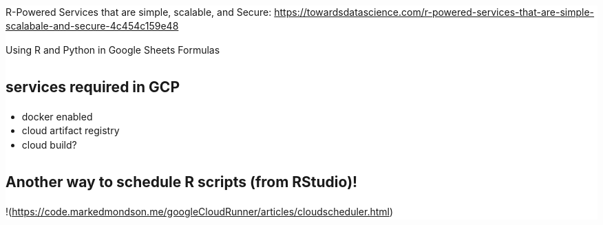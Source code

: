 R-Powered Services that are simple, scalable, and Secure:
https://towardsdatascience.com/r-powered-services-that-are-simple-scalabale-and-secure-4c454c159e48

Using R and Python in Google Sheets Formulas


## services required in GCP
- docker enabled
- cloud artifact registry
- cloud build?


## Another way to schedule R scripts (from RStudio)!
!(https://code.markedmondson.me/googleCloudRunner/articles/cloudscheduler.html)